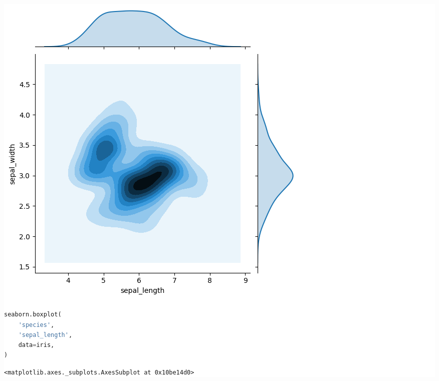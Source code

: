 
    
![png](Lesson_09_DataFrame_and_Pandas_files/Lesson_09_DataFrame_and_Pandas_137_0.png)
    



```python
seaborn.boxplot(
    'species',
    'sepal_length',
    data=iris,
)
```




    <matplotlib.axes._subplots.AxesSubplot at 0x10be14d0>




    